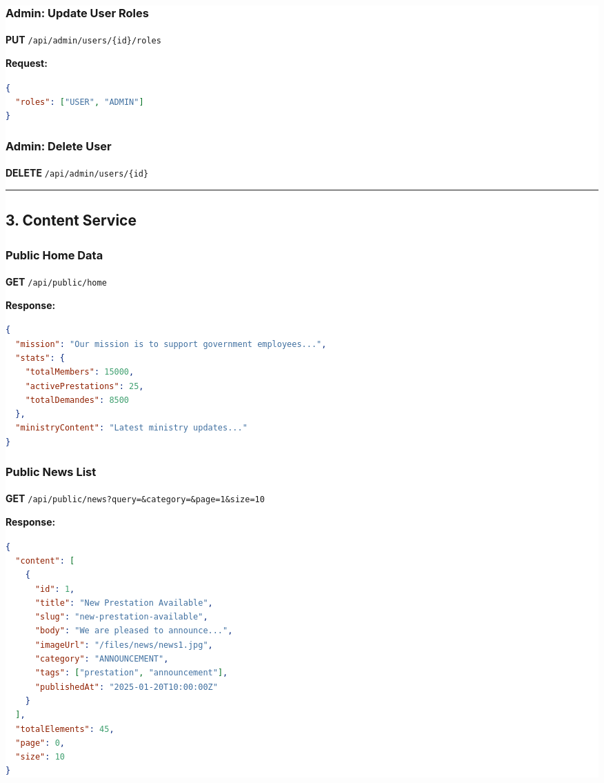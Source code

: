 ### Admin: Update User Roles
**PUT** `/api/admin/users/{id}/roles`

**Request:**
```json
{
  "roles": ["USER", "ADMIN"]
}
```

### Admin: Delete User
**DELETE** `/api/admin/users/{id}`

---

## 3. Content Service

### Public Home Data
**GET** `/api/public/home`

**Response:**
```json
{
  "mission": "Our mission is to support government employees...",
  "stats": {
    "totalMembers": 15000,
    "activePrestations": 25,
    "totalDemandes": 8500
  },
  "ministryContent": "Latest ministry updates..."
}
```

### Public News List
**GET** `/api/public/news?query=&category=&page=1&size=10`

**Response:**
```json
{
  "content": [
    {
      "id": 1,
      "title": "New Prestation Available",
      "slug": "new-prestation-available",
      "body": "We are pleased to announce...",
      "imageUrl": "/files/news/news1.jpg",
      "category": "ANNOUNCEMENT",
      "tags": ["prestation", "announcement"],
      "publishedAt": "2025-01-20T10:00:00Z"
    }
  ],
  "totalElements": 45,
  "page": 0,
  "size": 10
}
```
